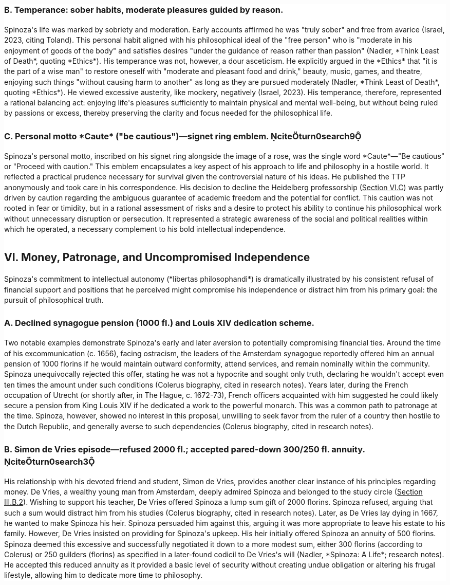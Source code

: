 <h3 id="lifestyle-temperance">B. Temperance: sober habits, moderate pleasures guided by reason.</h3>
<p>Spinoza's life was marked by sobriety and moderation. Early accounts affirmed he was "truly sober" and free from avarice (Israel, 2023, citing Toland). This personal habit aligned with his philosophical ideal of the "free person" who is "moderate in his enjoyment of goods of the body" and satisfies desires "under the guidance of reason rather than passion" (Nadler, *Think Least of Death*, quoting *Ethics*). His temperance was not, however, a dour asceticism. He explicitly argued in the *Ethics* that "it is the part of a wise man" to restore oneself with "moderate and pleasant food and drink," beauty, music, games, and theatre, enjoying such things "without causing harm to another" as long as they are pursued moderately (Nadler, *Think Least of Death*, quoting *Ethics*). He viewed excessive austerity, like mockery, negatively (Israel, 2023). His temperance, therefore, represented a rational balancing act: enjoying life's pleasures sufficiently to maintain physical and mental well-being, but without being ruled by passions or excess, thereby preserving the clarity and focus needed for the philosophical life.</p>

<h3 id="lifestyle-motto">C. Personal motto *Caute* ("be cautious")—signet ring emblem. citeturn0search9</h3>
<p>Spinoza's personal motto, inscribed on his signet ring alongside the image of a rose, was the single word *Caute*—"Be cautious" or "Proceed with caution." This emblem encapsulates a key aspect of his approach to life and philosophy in a hostile world. It reflected a practical prudence necessary for survival given the controversial nature of his ideas. He published the TTP anonymously and took care in his correspondence. His decision to decline the Heidelberg professorship (<a href="#money-heidelberg">Section VI.C</a>) was partly driven by caution regarding the ambiguous guarantee of academic freedom and the potential for conflict. This caution was not rooted in fear or timidity, but in a rational assessment of risks and a desire to protect his ability to continue his philosophical work without unnecessary disruption or persecution. It represented a strategic awareness of the social and political realities within which he operated, a necessary complement to his bold intellectual independence.</p>

<h2 id="money">VI. Money, Patronage, and Uncompromised Independence</h2>

<p>Spinoza's commitment to intellectual autonomy (*libertas philosophandi*) is dramatically illustrated by his consistent refusal of financial support and positions that he perceived might compromise his independence or distract him from his primary goal: the pursuit of philosophical truth.</p>

<h3 id="money-declined">A. Declined synagogue pension (1000 fl.) and Louis XIV dedication scheme.</h3>
<p>Two notable examples demonstrate Spinoza's early and later aversion to potentially compromising financial ties. Around the time of his excommunication (c. 1656), facing ostracism, the leaders of the Amsterdam synagogue reportedly offered him an annual pension of 1000 florins if he would maintain outward conformity, attend services, and remain nominally within the community. Spinoza unequivocally rejected this offer, stating he was not a hypocrite and sought only truth, declaring he wouldn't accept even ten times the amount under such conditions (Colerus biography, cited in research notes). Years later, during the French occupation of Utrecht (or shortly after, in The Hague, c. 1672-73), French officers acquainted with him suggested he could likely secure a pension from King Louis XIV if he dedicated a work to the powerful monarch. This was a common path to patronage at the time. Spinoza, however, showed no interest in this proposal, unwilling to seek favor from the ruler of a country then hostile to the Dutch Republic, and generally averse to such dependencies (Colerus biography, cited in research notes).</p>

<h3 id="money-devries">B. Simon de Vries episode—refused 2000 fl.; accepted pared‑down 300/​250 fl. annuity. citeturn0search3</h3>
<p>His relationship with his devoted friend and student, Simon de Vries, provides another clear instance of his principles regarding money. De Vries, a wealthy young man from Amsterdam, deeply admired Spinoza and belonged to the study circle (<a href="#networks-rijnsburg-study">Section III.B.2</a>). Wishing to support his teacher, De Vries offered Spinoza a lump sum gift of 2000 florins. Spinoza refused, arguing that such a sum would distract him from his studies (Colerus biography, cited in research notes). Later, as De Vries lay dying in 1667, he wanted to make Spinoza his heir. Spinoza persuaded him against this, arguing it was more appropriate to leave his estate to his family. However, De Vries insisted on providing for Spinoza's upkeep. His heir initially offered Spinoza an annuity of 500 florins. Spinoza deemed this excessive and successfully negotiated it down to a more modest sum, either 300 florins (according to Colerus) or 250 guilders (florins) as specified in a later-found codicil to De Vries's will (Nadler, *Spinoza: A Life*; research notes). He accepted this reduced annuity as it provided a basic level of security without creating undue obligation or altering his frugal lifestyle, allowing him to dedicate more time to philosophy.</p>
